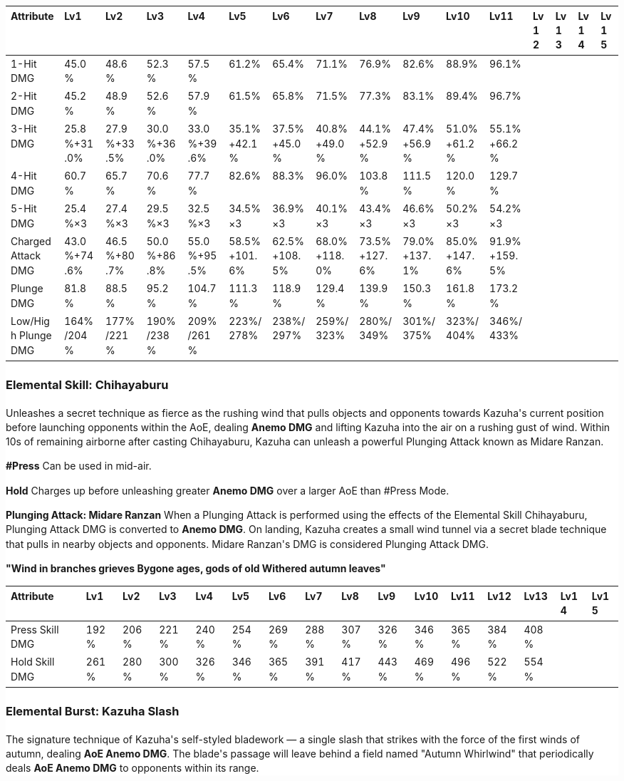 | Attribute | Lv1 | Lv2 | Lv3 | Lv4 | Lv5 | Lv6 | Lv7 | Lv8 | Lv9 | Lv10 | Lv11 | Lv12 | Lv13 | Lv14 | Lv15 |
| :--- | :--- | :--- | :--- | :--- | :--- | :--- | :--- | :--- | :--- | :--- | :--- | :--- | :--- | :--- | :--- |
| 1-Hit DMG | 45.0% | 48.6% | 52.3% | 57.5% | 61.2% | 65.4% | 71.1% | 76.9% | 82.6% | 88.9% | 96.1% |
| 2-Hit DMG | 45.2% | 48.9% | 52.6% | 57.9% | 61.5% | 65.8% | 71.5% | 77.3% | 83.1% | 89.4% | 96.7% |
| 3-Hit DMG | 25.8%+31.0% | 27.9%+33.5% | 30.0%+36.0% | 33.0%+39.6% | 35.1%+42.1% | 37.5%+45.0% | 40.8%+49.0% | 44.1%+52.9% | 47.4%+56.9% | 51.0%+61.2% | 55.1%+66.2% |
| 4-Hit DMG | 60.7% | 65.7% | 70.6% | 77.7% | 82.6% | 88.3% | 96.0% | 103.8% | 111.5% | 120.0% | 129.7% |
| 5-Hit DMG | 25.4%×3 | 27.4%×3 | 29.5%×3 | 32.5%×3 | 34.5%×3 | 36.9%×3 | 40.1%×3 | 43.4%×3 | 46.6%×3 | 50.2%×3 | 54.2%×3 |
| Charged Attack DMG | 43.0%+74.6% | 46.5%+80.7% | 50.0%+86.8% | 55.0%+95.5% | 58.5%+101.6% | 62.5%+108.5% | 68.0%+118.0% | 73.5%+127.6% | 79.0%+137.1% | 85.0%+147.6% | 91.9%+159.5% |
| Plunge DMG | 81.8% | 88.5% | 95.2% | 104.7% | 111.3% | 118.9% | 129.4% | 139.9% | 150.3% | 161.8% | 173.2% |
| Low/High Plunge DMG | 164%/204% | 177%/221% | 190%/238% | 209%/261% | 223%/278% | 238%/297% | 259%/323% | 280%/349% | 301%/375% | 323%/404% | 346%/433% |

### Elemental Skill: Chihayaburu

Unleashes a secret technique as fierce as the rushing wind that pulls objects and opponents towards Kazuha's current position before launching opponents within the AoE, dealing **Anemo DMG** and lifting Kazuha into the air on a rushing gust of wind.
Within 10s of remaining airborne after casting Chihayaburu, Kazuha can unleash a powerful Plunging Attack known as Midare Ranzan.

**#Press**
Can be used in mid-air.

**Hold**
Charges up before unleashing greater **Anemo DMG** over a larger AoE than #Press Mode.

**Plunging Attack: Midare Ranzan**
When a Plunging Attack is performed using the effects of the Elemental Skill Chihayaburu, Plunging Attack DMG is converted to **Anemo DMG**. On landing, Kazuha creates a small wind tunnel via a secret blade technique that pulls in nearby objects and opponents.
Midare Ranzan's DMG is considered Plunging Attack DMG.

**"Wind in branches grieves
Bygone ages, gods of old
Withered autumn leaves"**

| Attribute | Lv1 | Lv2 | Lv3 | Lv4 | Lv5 | Lv6 | Lv7 | Lv8 | Lv9 | Lv10 | Lv11 | Lv12 | Lv13 | Lv14 | Lv15 |
| :--- | :--- | :--- | :--- | :--- | :--- | :--- | :--- | :--- | :--- | :--- | :--- | :--- | :--- | :--- | :--- |
| Press Skill DMG | 192% | 206% | 221% | 240% | 254% | 269% | 288% | 307% | 326% | 346% | 365% | 384% | 408% |
| Hold Skill DMG | 261% | 280% | 300% | 326% | 346% | 365% | 391% | 417% | 443% | 469% | 496% | 522% | 554% |

### Elemental Burst: Kazuha Slash

The signature technique of Kazuha's self-styled bladework — a single slash that strikes with the force of the first winds of autumn, dealing **AoE Anemo DMG**.
The blade's passage will leave behind a field named "Autumn Whirlwind" that periodically deals **AoE Anemo DMG** to opponents within its range.
